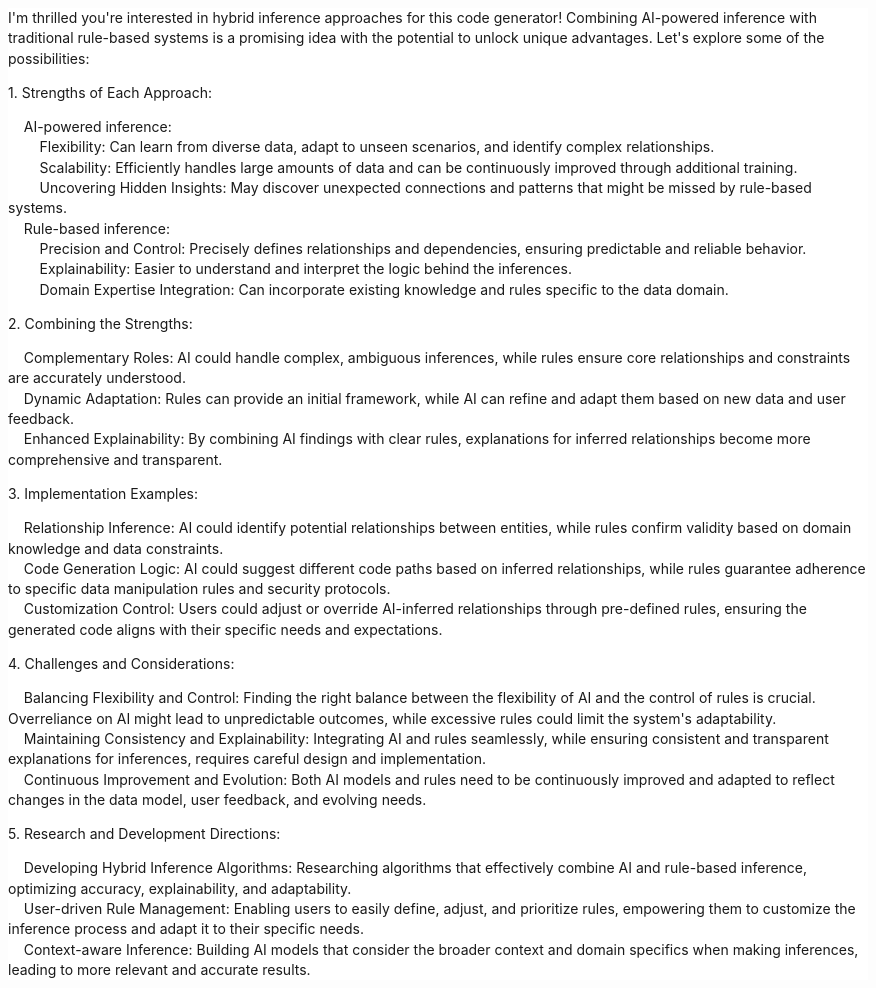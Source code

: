 I'm thrilled you're interested in hybrid inference approaches for this code generator! Combining AI-powered inference with traditional rule-based systems is a promising idea with the potential to unlock unique advantages. Let's explore some of the possibilities:

1\. Strengths of Each Approach:

    AI-powered inference:\
        Flexibility: Can learn from diverse data, adapt to unseen scenarios, and identify complex relationships.\
        Scalability: Efficiently handles large amounts of data and can be continuously improved through additional training.\
        Uncovering Hidden Insights: May discover unexpected connections and patterns that might be missed by rule-based systems.\
    Rule-based inference:\
        Precision and Control: Precisely defines relationships and dependencies, ensuring predictable and reliable behavior.\
        Explainability: Easier to understand and interpret the logic behind the inferences.\
        Domain Expertise Integration: Can incorporate existing knowledge and rules specific to the data domain.

2\. Combining the Strengths:

    Complementary Roles: AI could handle complex, ambiguous inferences, while rules ensure core relationships and constraints are accurately understood.\
    Dynamic Adaptation: Rules can provide an initial framework, while AI can refine and adapt them based on new data and user feedback.\
    Enhanced Explainability: By combining AI findings with clear rules, explanations for inferred relationships become more comprehensive and transparent.

3\. Implementation Examples:

    Relationship Inference: AI could identify potential relationships between entities, while rules confirm validity based on domain knowledge and data constraints.\
    Code Generation Logic: AI could suggest different code paths based on inferred relationships, while rules guarantee adherence to specific data manipulation rules and security protocols.\
    Customization Control: Users could adjust or override AI-inferred relationships through pre-defined rules, ensuring the generated code aligns with their specific needs and expectations.

4\. Challenges and Considerations:

    Balancing Flexibility and Control: Finding the right balance between the flexibility of AI and the control of rules is crucial. Overreliance on AI might lead to unpredictable outcomes, while excessive rules could limit the system's adaptability.\
    Maintaining Consistency and Explainability: Integrating AI and rules seamlessly, while ensuring consistent and transparent explanations for inferences, requires careful design and implementation.\
    Continuous Improvement and Evolution: Both AI models and rules need to be continuously improved and adapted to reflect changes in the data model, user feedback, and evolving needs.

5\. Research and Development Directions:

    Developing Hybrid Inference Algorithms: Researching algorithms that effectively combine AI and rule-based inference, optimizing accuracy, explainability, and adaptability.\
    User-driven Rule Management: Enabling users to easily define, adjust, and prioritize rules, empowering them to customize the inference process and adapt it to their specific needs.\
    Context-aware Inference: Building AI models that consider the broader context and domain specifics when making inferences, leading to more relevant and accurate results.
